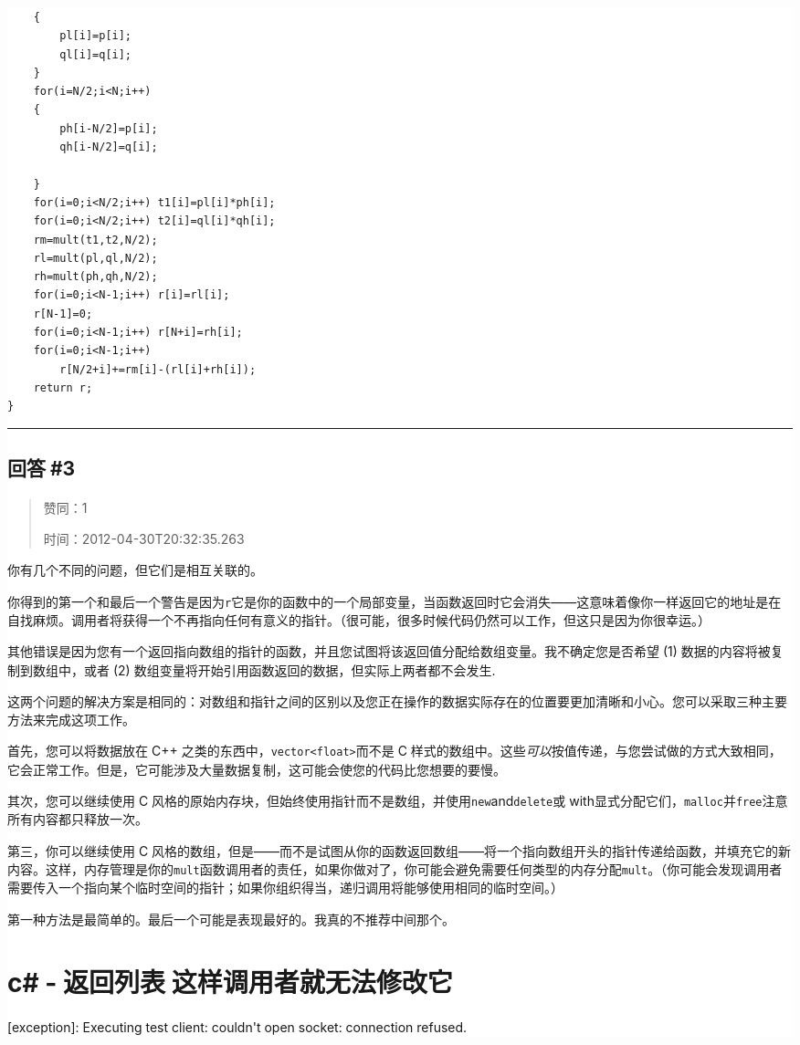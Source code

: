 ```
    {
        pl[i]=p[i];
        ql[i]=q[i];
    }
    for(i=N/2;i<N;i++)
    {
        ph[i-N/2]=p[i];
        qh[i-N/2]=q[i];

    }
    for(i=0;i<N/2;i++) t1[i]=pl[i]*ph[i];
    for(i=0;i<N/2;i++) t2[i]=ql[i]*qh[i];
    rm=mult(t1,t2,N/2);
    rl=mult(pl,ql,N/2);
    rh=mult(ph,qh,N/2);
    for(i=0;i<N-1;i++) r[i]=rl[i];
    r[N-1]=0;
    for(i=0;i<N-1;i++) r[N+i]=rh[i];
    for(i=0;i<N-1;i++)
        r[N/2+i]+=rm[i]-(rl[i]+rh[i]);
    return r;
} 
```

* * *

## 回答 #3

> 赞同：1
> 
> 时间：2012-04-30T20:32:35.263

你有几个不同的问题，但它们是相互关联的。

你得到的第一个和最后一个警告是因为`r`它是你的函数中的一个局部变量，当函数返回时它会消失——这意味着像你一样返回它的地址是在自找麻烦。调用者将获得一个不再指向任何有意义的指针。（很可能，很多时候代码仍然可以工作，但这只是因为你很幸运。）

其他错误是因为您有一个返回指向数组的指针的函数，并且您试图将该返回值分配给数组变量。我不确定您是否希望 (1) 数据的内容将被复制到数组中，或者 (2) 数组变量将开始引用函数返回的数据，但实际上两者都不会发生.

这两个问题的解决方案是相同的：对数组和指针之间的区别以及您正在操作的数据实际存在的位置要更加清晰和小心。您可以采取三种主要方法来完成这项工作。

首先，您可以将数据放在 C++ 之类的东西中，`vector<float>`而不是 C 样式的数组中。这些*可以*按值传递，与您尝试做的方式大致相同，它会正常工作。但是，它可能涉及大量数据复制，这可能会使您的代码比您想要的要慢。

其次，您可以继续使用 C 风格的原始内存块，但始终使用指针而不是数组，并使用`new`and`delete`或 with显式分配它们，`malloc`并`free`注意所有内容都只释放一次。

第三，你可以继续使用 C 风格的数组，但是——而不是试图从你的函数返回数组——将一个指向数组开头的指针传递给函数，并填充它的新内容。这样，内存管理是你的`mult`函数调用者的责任，如果你做对了，你可能会避免需要任何类型的内存分配`mult`。（你可能会发现调用者需要传入一个指向某个临时空间的指针；如果你组织得当，递归调用将能够使用相同的临时空间。）

第一种方法是最简单的。最后一个可能是表现最好的。我真的不推荐中间那个。

# c# - 返回列表 这样调用者就无法修改它


[exception]: Executing test client: couldn't open socket: connection refused.